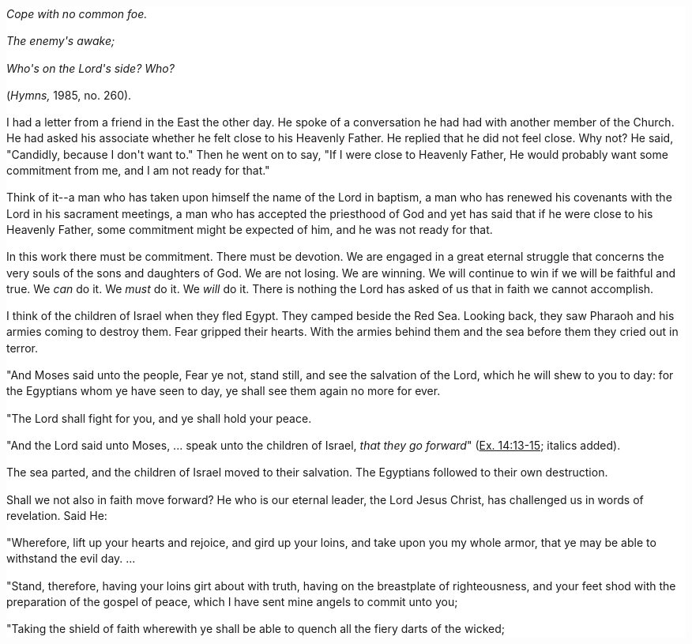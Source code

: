_Cope with no common foe._

_The enemy's awake;_

_Who's on the Lord's side? Who?_

(_Hymns,_ 1985, no. 260).

I had a letter from a friend in the East the other day. He spoke of a
conversation he had had with another member of the Church. He had asked his
associate whether he felt close to his Heavenly Father. He replied that he did
not feel close. Why not? He said, "Candidly, because I don't want to." Then he
went on to say, "If I were close to Heavenly Father, He would probably want
some commitment from me, and I am not ready for that."

Think of it--a man who has taken upon himself the name of the Lord in baptism,
a man who has renewed his covenants with the Lord in his sacrament meetings, a
man who has accepted the priesthood of God and yet has said that if he were
close to his Heavenly Father, some commitment might be expected of him, and he
was not ready for that.

In this work there must be commitment. There must be devotion. We are engaged
in a great eternal struggle that concerns the very souls of the sons and
daughters of God. We are not losing. We are winning. We will continue to win
if we will be faithful and true. We _can_ do it. We _must_ do it. We _will_ do
it. There is nothing the Lord has asked of us that in faith we cannot
accomplish.

I think of the children of Israel when they fled Egypt. They camped beside the
Red Sea. Looking back, they saw Pharaoh and his armies coming to destroy them.
Fear gripped their hearts. With the armies behind them and the sea before them
they cried out in terror.

"And Moses said unto the people, Fear ye not, stand still, and see the
salvation of the Lord, which he will shew to you to day: for the Egyptians
whom ye have seen to day, ye shall see them again no more for ever.

"The Lord shall fight for you, and ye shall hold your peace.

"And the Lord said unto Moses, ... speak unto the children of Israel, _that they
go forward_" ([Ex.
14:13-15](https://www.lds.org/scriptures/ot/ex/14.13-15?lang=eng#12); italics
added).

The sea parted, and the children of Israel moved to their salvation. The
Egyptians followed to their own destruction.

Shall we not also in faith move forward? He who is our eternal leader, the
Lord Jesus Christ, has challenged us in words of revelation. Said He:

"Wherefore, lift up your hearts and rejoice, and gird up your loins, and take
upon you my whole armor, that ye may be able to withstand the evil day. ...

"Stand, therefore, having your loins girt about with truth, having on the
breastplate of righteousness, and your feet shod with the preparation of the
gospel of peace, which I have sent mine angels to commit unto you;

"Taking the shield of faith wherewith ye shall be able to quench all the fiery
darts of the wicked;
